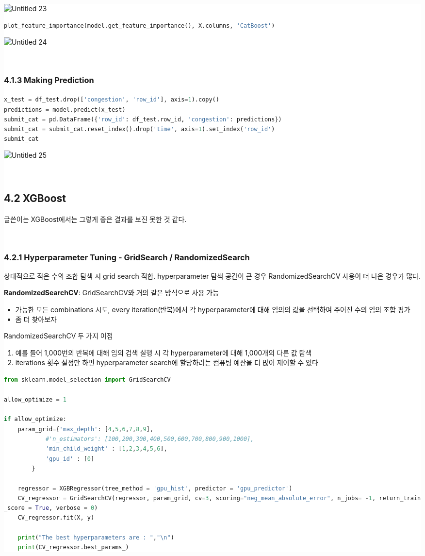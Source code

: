 ![Untitled 23](https://github.com/mylife3904/mylife3904.github.io/assets/70688382/c1ace50b-72bd-466e-9ed3-4a07d66a797c)


```python
plot_feature_importance(model.get_feature_importance(), X.columns, 'CatBoost')
```

![Untitled 24](https://github.com/mylife3904/mylife3904.github.io/assets/70688382/59d5daa3-818b-4e59-8f96-b6076df6cf4e)

<br>

### 4.1.3 Making Prediction

```python
x_test = df_test.drop(['congestion', 'row_id'], axis=1).copy()
predictions = model.predict(x_test)
submit_cat = pd.DataFrame({'row_id': df_test.row_id, 'congestion': predictions})
submit_cat = submit_cat.reset_index().drop('time', axis=1).set_index('row_id')
submit_cat
```

![Untitled 25](https://github.com/mylife3904/mylife3904.github.io/assets/70688382/7b2b61c1-a596-4190-876c-e7eeecb35635)

<br>

## 4.2 XGBoost

글쓴이는 XGBoost에서는 그렇게 좋은 결과를 보진 못한 것 같다.

<br>

### 4.2.1 Hyperparameter Tuning - GridSearch / RandomizedSearch

상대적으로 적은 수의 조합 탐색 시 grid search 적합. hyperparameter 탐색 공간이 큰 경우 RandomizedSearchCV 사용이 더 나은 경우가 많다.

**RandomizedSearchCV**: GridSearchCV와 거의 같은 방식으로 사용 가능

- 가능한 모든 combinations 시도, every iteration(반복)에서 각 hyperparameter에 대해 임의의 값을 선택하여 주어진 수의 임의 조합 평가
- 좀 더 찾아보자

RandomizedSearchCV 두 가지 이점

1. 예를 들어 1,000번의 반복에 대해 임의 검색 실행 시 각 hyperparameter에 대해 1,000개의 다른 값 탐색
2. iterations 횟수 설정만 하면 hyperparameter search에 할당하려는 컴퓨팅 예산을 더 많이 제어할 수 있다

```python
from sklearn.model_selection import GridSearchCV

allow_optimize = 1

if allow_optimize:
    param_grid={'max_depth': [4,5,6,7,8,9],
            #'n_estimators': [100,200,300,400,500,600,700,800,900,1000],
            'min_child_weight' : [1,2,3,4,5,6],
            'gpu_id' : [0]
        }

    regressor = XGBRegressor(tree_method = 'gpu_hist', predictor = 'gpu_predictor')
    CV_regressor = GridSearchCV(regressor, param_grid, cv=3, scoring="neg_mean_absolute_error", n_jobs= -1, return_train_score = True, verbose = 0)
    CV_regressor.fit(X, y)
    
    print("The best hyperparameters are : ","\n")
    print(CV_regressor.best_params_)
```
